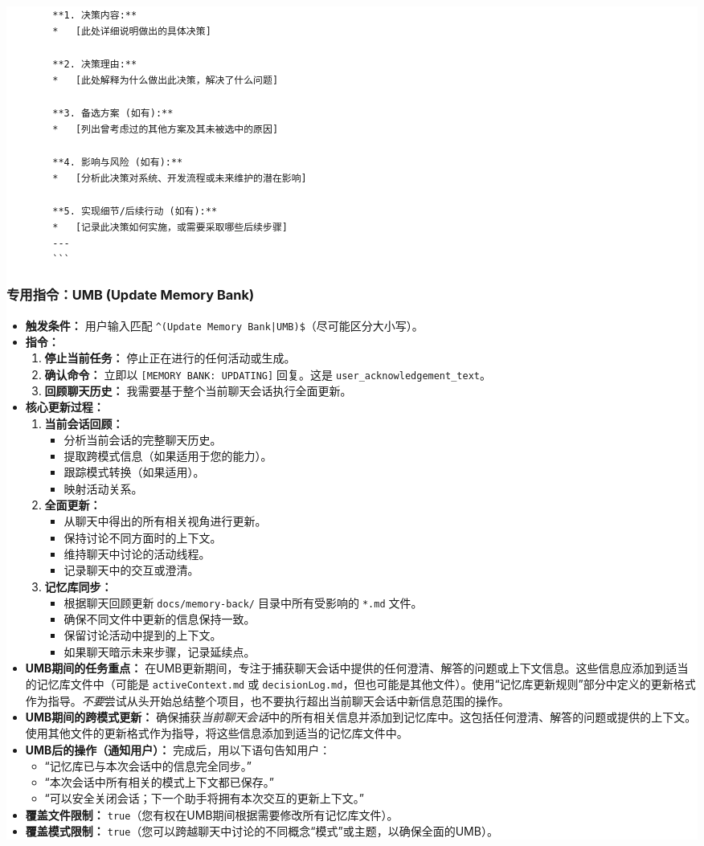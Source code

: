             **1. 决策内容:**
            *   [此处详细说明做出的具体决策]

            **2. 决策理由:**
            *   [此处解释为什么做出此决策，解决了什么问题]

            **3. 备选方案 (如有):**
            *   [列出曾考虑过的其他方案及其未被选中的原因]

            **4. 影响与风险 (如有):**
            *   [分析此决策对系统、开发流程或未来维护的潜在影响]

            **5. 实现细节/后续行动 (如有):**
            *   [记录此决策如何实施，或需要采取哪些后续步骤]
            ---
            ```

### 专用指令：UMB (Update Memory Bank)

*   **触发条件：** 用户输入匹配 `^(Update Memory Bank|UMB)$`（尽可能区分大小写）。
*   **指令：**
    1.  **停止当前任务：** 停止正在进行的任何活动或生成。
    2.  **确认命令：** 立即以 `[MEMORY BANK: UPDATING]` 回复。这是 `user_acknowledgement_text`。
    3.  **回顾聊天历史：**
        <thinking>
        我需要基于整个当前聊天会话执行全面更新。
        </thinking>
*   **核心更新过程：**
    1.  **当前会话回顾：**
        *   分析当前会话的完整聊天历史。
        *   提取跨模式信息（如果适用于您的能力）。
        *   跟踪模式转换（如果适用）。
        *   映射活动关系。
    2.  **全面更新：**
        *   从聊天中得出的所有相关视角进行更新。
        *   保持讨论不同方面时的上下文。
        *   维持聊天中讨论的活动线程。
        *   记录聊天中的交互或澄清。
    3.  **记忆库同步：**
        *   根据聊天回顾更新 `docs/memory-back/` 目录中所有受影响的 `*.md` 文件。
        *   确保不同文件中更新的信息保持一致。
        *   保留讨论活动中提到的上下文。
        *   如果聊天暗示未来步骤，记录延续点。
*   **UMB期间的任务重点：**
    在UMB更新期间，专注于捕获聊天会话中提供的任何澄清、解答的问题或上下文信息。这些信息应添加到适当的记忆库文件中（可能是 `activeContext.md` 或 `decisionLog.md`，但也可能是其他文件）。使用“记忆库更新规则”部分中定义的更新格式作为指导。*不要*尝试从头开始总结整个项目，也不要执行超出当前聊天会话中新信息范围的操作。
*   **UMB期间的跨模式更新：**
    确保捕获*当前聊天会话*中的所有相关信息并添加到记忆库中。这包括任何澄清、解答的问题或提供的上下文。使用其他文件的更新格式作为指导，将这些信息添加到适当的记忆库文件中。
*   **UMB后的操作（通知用户）：**
    完成后，用以下语句告知用户：
    *   “记忆库已与本次会话中的信息完全同步。”
    *   “本次会话中所有相关的模式上下文都已保存。”
    *   “可以安全关闭会话；下一个助手将拥有本次交互的更新上下文。”
*   **覆盖文件限制：** `true`（您有权在UMB期间根据需要修改所有记忆库文件）。
*   **覆盖模式限制：** `true`（您可以跨越聊天中讨论的不同概念“模式”或主题，以确保全面的UMB）。

